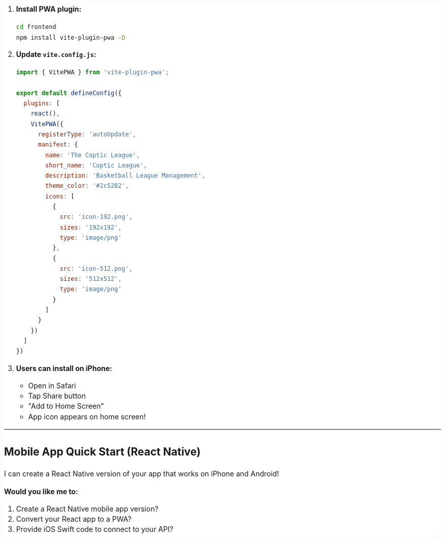 1. **Install PWA plugin:**
   ```bash
   cd frontend
   npm install vite-plugin-pwa -D
   ```

2. **Update `vite.config.js`:**
   ```javascript
   import { VitePWA } from 'vite-plugin-pwa';

   export default defineConfig({
     plugins: [
       react(),
       VitePWA({
         registerType: 'autoUpdate',
         manifest: {
           name: 'The Coptic League',
           short_name: 'Coptic League',
           description: 'Basketball League Management',
           theme_color: '#2c5282',
           icons: [
             {
               src: 'icon-192.png',
               sizes: '192x192',
               type: 'image/png'
             },
             {
               src: 'icon-512.png',
               sizes: '512x512',
               type: 'image/png'
             }
           ]
         }
       })
     ]
   })
   ```

3. **Users can install on iPhone:**
   - Open in Safari
   - Tap Share button
   - "Add to Home Screen"
   - App icon appears on home screen!

---

## Mobile App Quick Start (React Native)

I can create a React Native version of your app that works on iPhone and Android!

**Would you like me to:**
1. Create a React Native mobile app version?
2. Convert your React app to a PWA?
3. Provide iOS Swift code to connect to your API?
